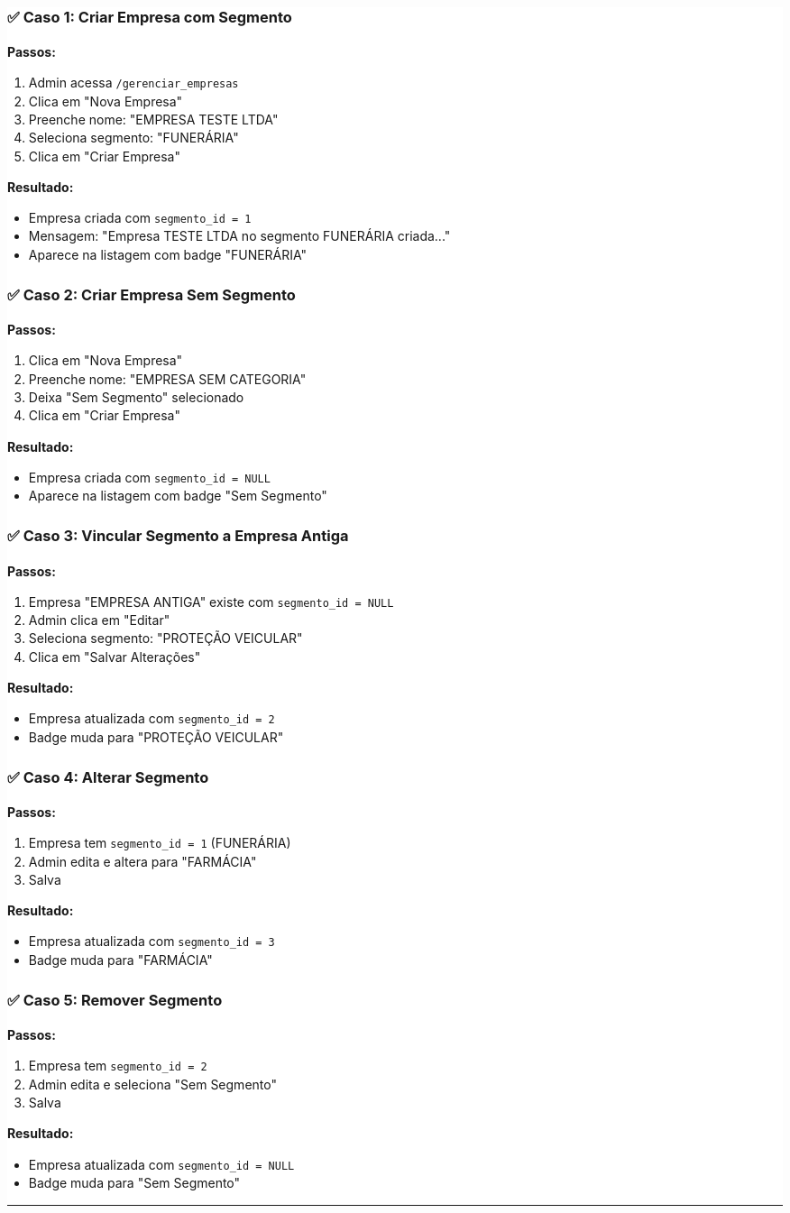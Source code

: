### ✅ Caso 1: Criar Empresa com Segmento
**Passos:**
1. Admin acessa `/gerenciar_empresas`
2. Clica em "Nova Empresa"
3. Preenche nome: "EMPRESA TESTE LTDA"
4. Seleciona segmento: "FUNERÁRIA"
5. Clica em "Criar Empresa"

**Resultado:**
- Empresa criada com `segmento_id = 1`
- Mensagem: "Empresa TESTE LTDA no segmento FUNERÁRIA criada..."
- Aparece na listagem com badge "FUNERÁRIA"

### ✅ Caso 2: Criar Empresa Sem Segmento
**Passos:**
1. Clica em "Nova Empresa"
2. Preenche nome: "EMPRESA SEM CATEGORIA"
3. Deixa "Sem Segmento" selecionado
4. Clica em "Criar Empresa"

**Resultado:**
- Empresa criada com `segmento_id = NULL`
- Aparece na listagem com badge "Sem Segmento"

### ✅ Caso 3: Vincular Segmento a Empresa Antiga
**Passos:**
1. Empresa "EMPRESA ANTIGA" existe com `segmento_id = NULL`
2. Admin clica em "Editar"
3. Seleciona segmento: "PROTEÇÃO VEICULAR"
4. Clica em "Salvar Alterações"

**Resultado:**
- Empresa atualizada com `segmento_id = 2`
- Badge muda para "PROTEÇÃO VEICULAR"

### ✅ Caso 4: Alterar Segmento
**Passos:**
1. Empresa tem `segmento_id = 1` (FUNERÁRIA)
2. Admin edita e altera para "FARMÁCIA"
3. Salva

**Resultado:**
- Empresa atualizada com `segmento_id = 3`
- Badge muda para "FARMÁCIA"

### ✅ Caso 5: Remover Segmento
**Passos:**
1. Empresa tem `segmento_id = 2`
2. Admin edita e seleciona "Sem Segmento"
3. Salva

**Resultado:**
- Empresa atualizada com `segmento_id = NULL`
- Badge muda para "Sem Segmento"

---